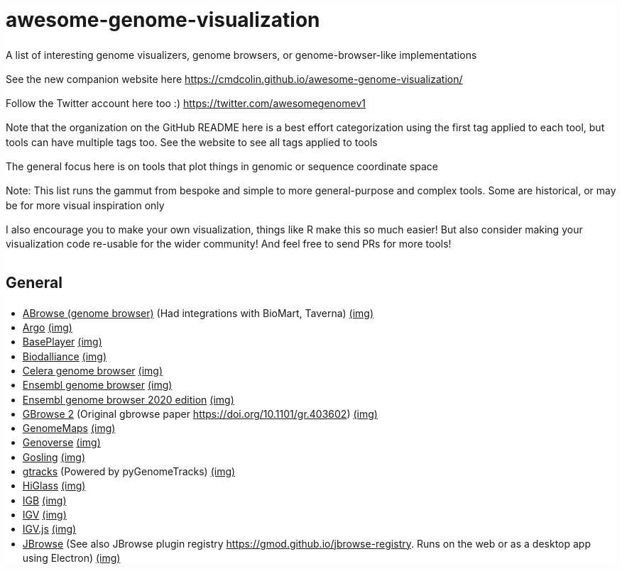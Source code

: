 # awesome-genome-visualization

A list of interesting genome visualizers, genome browsers, or
genome-browser-like implementations

See the new companion website here
https://cmdcolin.github.io/awesome-genome-visualization/

Follow the Twitter account here too :) https://twitter.com/awesomegenomev1

Note that the organization on the GitHub README here is a best effort
categorization using the first tag applied to each tool, but tools can have
multiple tags too. See the website to see all tags applied to tools

The general focus here is on tools that plot things in genomic or sequence
coordinate space

Note: This list runs the gammut from bespoke and simple to more general-purpose
and complex tools. Some are historical, or may be for more visual inspiration
only

I also encourage you to make your own visualization, things like R make this so
much easier! But also consider making your visualization code re-usable for the
wider community! And feel free to send PRs for more tools!

## General

- [ABrowse (genome browser)](undefined) (Had integrations with BioMart, Taverna)
  [(img)](https://cmdcolin.github.io/awesome-genome-visualization/abrowse2.png)
- [Argo](https://web.archive.org/web/20070924141423/http://www.broad.mit.edu/annotation/argo/)
  [(img)](https://cmdcolin.github.io/awesome-genome-visualization/argo.png)
- [BasePlayer](https://baseplayer.fi/)
  [(img)](https://cmdcolin.github.io/awesome-genome-visualization/baseplayer.png)
- [Biodalliance](http://www.biodalliance.org/)
  [(img)](https://cmdcolin.github.io/awesome-genome-visualization/biodalliance.png)
- [Celera genome browser](https://www.csee.umbc.edu/~turner/presentations/bvw2002/sld009.htm)
  [(img)](https://cmdcolin.github.io/awesome-genome-visualization/celera.jpeg)
- [Ensembl genome browser](https://useast.ensembl.org/Homo_sapiens/Location/View?r=17:63992802-64038237)
  [(img)](https://cmdcolin.github.io/awesome-genome-visualization/ensembl.png)
- [Ensembl genome browser 2020 edition](http://2020.ensembl.org/)
  [(img)](https://cmdcolin.github.io/awesome-genome-visualization/2020ensembl.png)
- [GBrowse 2](http://gmod.org/wiki/GBrowse) (Original gbrowse paper
  https://doi.org/10.1101/gr.403602)
  [(img)](https://cmdcolin.github.io/awesome-genome-visualization/gbrowse.png)
- [GenomeMaps](http://www.genomemaps.org/)
  [(img)](https://cmdcolin.github.io/awesome-genome-visualization/genomemaps.jpg)
- [Genoverse](https://github.com/wtsi-web/Genoverse)
  [(img)](https://cmdcolin.github.io/awesome-genome-visualization/genoverse.png)
- [Gosling](https://gosling.js.org/)
  [(img)](https://cmdcolin.github.io/awesome-genome-visualization/gosling.png)
- [gtracks](https://gitlab.com/salk-tm/gtracks) (Powered by pyGenomeTracks)
  [(img)](https://cmdcolin.github.io/awesome-genome-visualization/gtracks.png)
- [HiGlass](https://higlass.io)
  [(img)](https://cmdcolin.github.io/awesome-genome-visualization/higlass.png)
- [IGB](https://bioviz.org/)
  [(img)](https://cmdcolin.github.io/awesome-genome-visualization/igb.jpg)
- [IGV](https://igv.org/)
  [(img)](https://cmdcolin.github.io/awesome-genome-visualization/igv.jpg)
- [IGV.js](https://github.com/igvteam/igv.js/)
  [(img)](https://cmdcolin.github.io/awesome-genome-visualization/igvjs.png)
- [JBrowse](http://jbrowse.org/jbrowse1.html) (See also JBrowse plugin registry
  https://gmod.github.io/jbrowse-registry. Runs on the web or as a desktop app
  using Electron)
  [(img)](https://cmdcolin.github.io/awesome-genome-visualization/jbrowse.png)